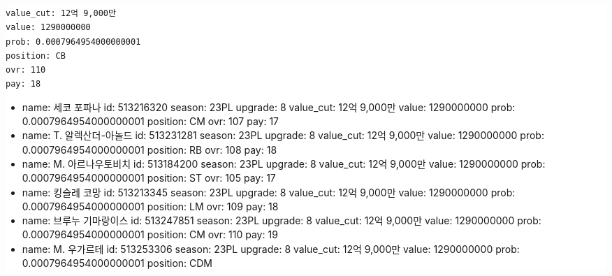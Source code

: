     value_cut: 12억 9,000만
    value: 1290000000
    prob: 0.0007964954000000001
    position: CB
    ovr: 110
    pay: 18
  - name: 세코 포파나
    id: 513216320
    season: 23PL
    upgrade: 8
    value_cut: 12억 9,000만
    value: 1290000000
    prob: 0.0007964954000000001
    position: CM
    ovr: 107
    pay: 17
  - name: T. 알렉산더-아놀드
    id: 513231281
    season: 23PL
    upgrade: 8
    value_cut: 12억 9,000만
    value: 1290000000
    prob: 0.0007964954000000001
    position: RB
    ovr: 108
    pay: 18
  - name: M. 아르나우토비치
    id: 513184200
    season: 23PL
    upgrade: 8
    value_cut: 12억 9,000만
    value: 1290000000
    prob: 0.0007964954000000001
    position: ST
    ovr: 105
    pay: 17
  - name: 킹슬레 코망
    id: 513213345
    season: 23PL
    upgrade: 8
    value_cut: 12억 9,000만
    value: 1290000000
    prob: 0.0007964954000000001
    position: LM
    ovr: 109
    pay: 18
  - name: 브루누 기마랑이스
    id: 513247851
    season: 23PL
    upgrade: 8
    value_cut: 12억 9,000만
    value: 1290000000
    prob: 0.0007964954000000001
    position: CM
    ovr: 110
    pay: 19
  - name: M. 우가르테
    id: 513253306
    season: 23PL
    upgrade: 8
    value_cut: 12억 9,000만
    value: 1290000000
    prob: 0.0007964954000000001
    position: CDM